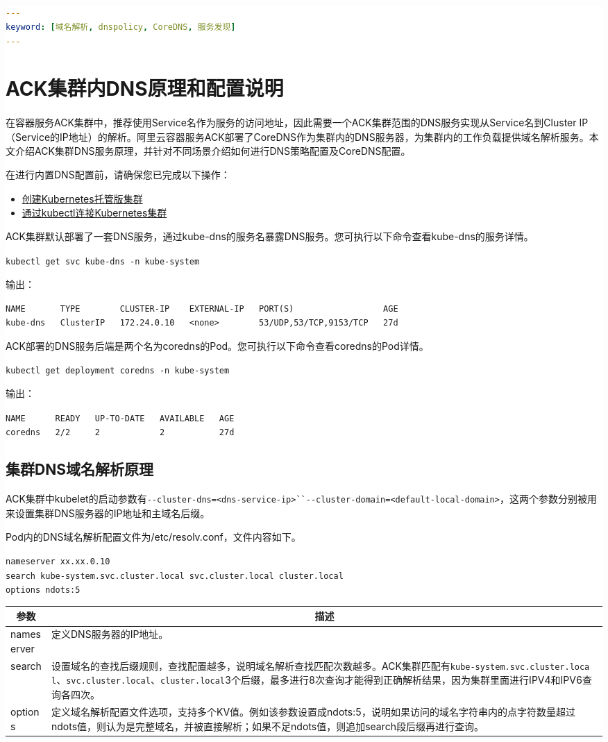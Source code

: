 ```yaml
---
keyword: [域名解析, dnspolicy, CoreDNS, 服务发现]
---
```


# ACK集群内DNS原理和配置说明

在容器服务ACK集群中，推荐使用Service名作为服务的访问地址，因此需要一个ACK集群范围的DNS服务实现从Service名到Cluster IP（Service的IP地址）的解析。阿里云容器服务ACK部署了CoreDNS作为集群内的DNS服务器，为集群内的工作负载提供域名解析服务。本文介绍ACK集群DNS服务原理，并针对不同场景介绍如何进行DNS策略配置及CoreDNS配置。

在进行内置DNS配置前，请确保您已完成以下操作：

-   [创建Kubernetes托管版集群](/intl.zh-CN/Kubernetes集群用户指南/集群管理/创建集群/创建Kubernetes托管版集群.md)
-   [通过kubectl连接Kubernetes集群](/intl.zh-CN/Kubernetes集群用户指南/集群管理/连接集群/通过kubectl连接Kubernetes集群.md)

ACK集群默认部署了一套DNS服务，通过kube-dns的服务名暴露DNS服务。您可执行以下命令查看kube-dns的服务详情。

```
kubectl get svc kube-dns -n kube-system
```

输出：

```
NAME       TYPE        CLUSTER-IP    EXTERNAL-IP   PORT(S)                  AGE
kube-dns   ClusterIP   172.24.0.10   <none>        53/UDP,53/TCP,9153/TCP   27d
```

ACK部署的DNS服务后端是两个名为coredns的Pod。您可执行以下命令查看coredns的Pod详情。

```
kubectl get deployment coredns -n kube-system
```

输出：

```
NAME      READY   UP-TO-DATE   AVAILABLE   AGE
coredns   2/2     2            2           27d
```

## 集群DNS域名解析原理

ACK集群中kubelet的启动参数有`--cluster-dns=<dns-service-ip>``--cluster-domain=<default-local-domain>`，这两个参数分别被用来设置集群DNS服务器的IP地址和主域名后缀。

Pod内的DNS域名解析配置文件为/etc/resolv.conf，文件内容如下。

```
nameserver xx.xx.0.10
search kube-system.svc.cluster.local svc.cluster.local cluster.local
options ndots:5
```

|参数|描述|
|--|--|
|nameserver|定义DNS服务器的IP地址。|
|search|设置域名的查找后缀规则，查找配置越多，说明域名解析查找匹配次数越多。ACK集群匹配有`kube-system.svc.cluster.local`、`svc.cluster.local`、`cluster.local`3个后缀，最多进行8次查询才能得到正确解析结果，因为集群里面进行IPV4和IPV6查询各四次。|
|options|定义域名解析配置文件选项，支持多个KV值。例如该参数设置成ndots:5，说明如果访问的域名字符串内的点字符数量超过ndots值，则认为是完整域名，并被直接解析；如果不足ndots值，则追加search段后缀再进行查询。|
